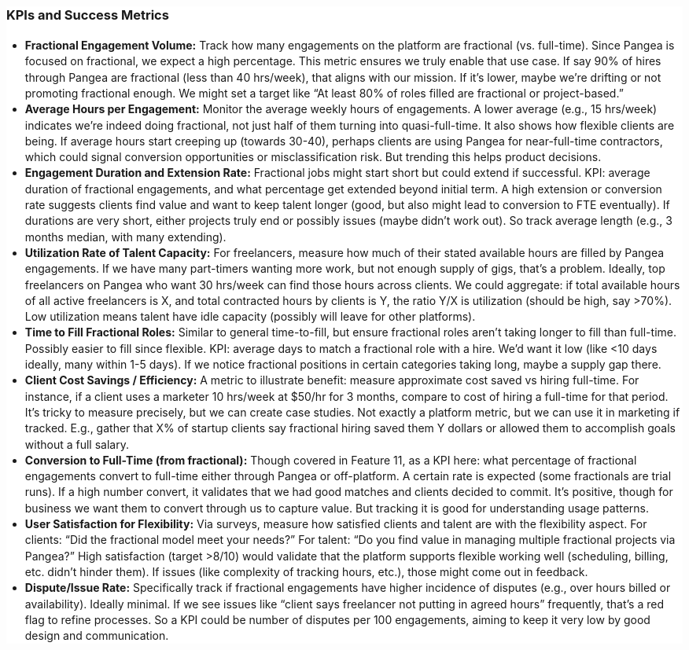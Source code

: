 ### KPIs and Success Metrics

- **Fractional Engagement Volume:** Track how many engagements on the platform are fractional (vs. full-time). Since Pangea is focused on fractional, we expect a high percentage. This metric ensures we truly enable that use case. If say 90% of hires through Pangea are fractional (less than 40 hrs/week), that aligns with our mission. If it’s lower, maybe we’re drifting or not promoting fractional enough. We might set a target like “At least 80% of roles filled are fractional or project-based.”
- **Average Hours per Engagement:** Monitor the average weekly hours of engagements. A lower average (e.g., 15 hrs/week) indicates we’re indeed doing fractional, not just half of them turning into quasi-full-time. It also shows how flexible clients are being. If average hours start creeping up (towards 30-40), perhaps clients are using Pangea for near-full-time contractors, which could signal conversion opportunities or misclassification risk. But trending this helps product decisions.
- **Engagement Duration and Extension Rate:** Fractional jobs might start short but could extend if successful. KPI: average duration of fractional engagements, and what percentage get extended beyond initial term. A high extension or conversion rate suggests clients find value and want to keep talent longer (good, but also might lead to conversion to FTE eventually). If durations are very short, either projects truly end or possibly issues (maybe didn’t work out). So track average length (e.g., 3 months median, with many extending).
- **Utilization Rate of Talent Capacity:** For freelancers, measure how much of their stated available hours are filled by Pangea engagements. If we have many part-timers wanting more work, but not enough supply of gigs, that’s a problem. Ideally, top freelancers on Pangea who want 30 hrs/week can find those hours across clients. We could aggregate: if total available hours of all active freelancers is X, and total contracted hours by clients is Y, the ratio Y/X is utilization (should be high, say >70%). Low utilization means talent have idle capacity (possibly will leave for other platforms).
- **Time to Fill Fractional Roles:** Similar to general time-to-fill, but ensure fractional roles aren’t taking longer to fill than full-time. Possibly easier to fill since flexible. KPI: average days to match a fractional role with a hire. We’d want it low (like <10 days ideally, many within 1-5 days). If we notice fractional positions in certain categories taking long, maybe a supply gap there.
- **Client Cost Savings / Efficiency:** A metric to illustrate benefit: measure approximate cost saved vs hiring full-time. For instance, if a client uses a marketer 10 hrs/week at \$50/hr for 3 months, compare to cost of hiring a full-time for that period. It’s tricky to measure precisely, but we can create case studies. Not exactly a platform metric, but we can use it in marketing if tracked. E.g., gather that X% of startup clients say fractional hiring saved them Y dollars or allowed them to accomplish goals without a full salary.
- **Conversion to Full-Time (from fractional):** Though covered in Feature 11, as a KPI here: what percentage of fractional engagements convert to full-time either through Pangea or off-platform. A certain rate is expected (some fractionals are trial runs). If a high number convert, it validates that we had good matches and clients decided to commit. It’s positive, though for business we want them to convert through us to capture value. But tracking it is good for understanding usage patterns.
- **User Satisfaction for Flexibility:** Via surveys, measure how satisfied clients and talent are with the flexibility aspect. For clients: “Did the fractional model meet your needs?” For talent: “Do you find value in managing multiple fractional projects via Pangea?” High satisfaction (target >8/10) would validate that the platform supports flexible working well (scheduling, billing, etc. didn’t hinder them). If issues (like complexity of tracking hours, etc.), those might come out in feedback.
- **Dispute/Issue Rate:** Specifically track if fractional engagements have higher incidence of disputes (e.g., over hours billed or availability). Ideally minimal. If we see issues like “client says freelancer not putting in agreed hours” frequently, that’s a red flag to refine processes. So a KPI could be number of disputes per 100 engagements, aiming to keep it very low by good design and communication.
